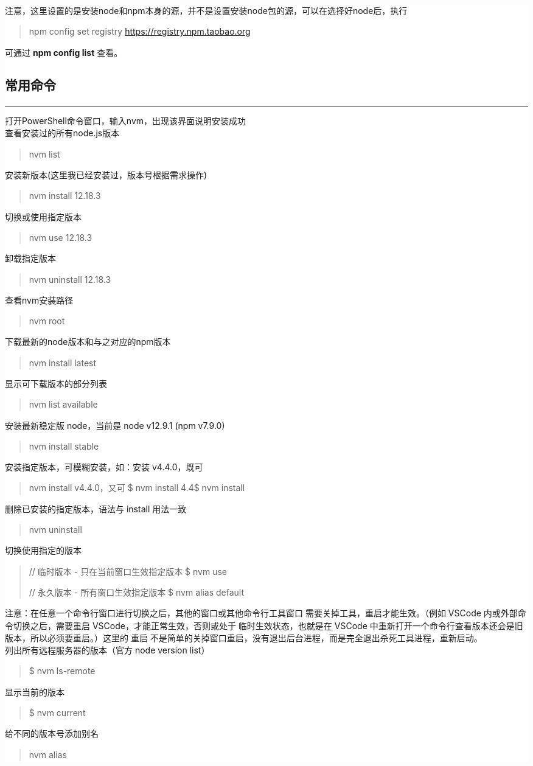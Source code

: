 注意，这里设置的是安装node和npm本身的源，并不是设置安装node包的源，可以在选择好node后，执行
> npm config set registry https://registry.npm.taobao.org

可通过 **npm config list** 查看。

<a name="QVhnM"></a>
## 常用命令

---

打开PowerShell命令窗口，输入nvm，出现该界面说明安装成功 <br />查看安装过的所有node.js版本
> nvm list

安装新版本(这里我已经安装过，版本号根据需求操作)
> nvm install 12.18.3

切换或使用指定版本
> nvm use 12.18.3

卸载指定版本
> nvm uninstall 12.18.3

查看nvm安装路径
> nvm root

下载最新的node版本和与之对应的npm版本
> nvm install latest  

显示可下载版本的部分列表
> nvm list available

安装最新稳定版 node，当前是 node v12.9.1 (npm v7.9.0)
> nvm install stable  

安装指定版本，可模糊安装，如：安装 v4.4.0，既可 
> nvm install v4.4.0，又可 $ nvm install 4.4$ nvm install <version>  

删除已安装的指定版本，语法与 install 用法一致
>  nvm uninstall <version>  

切换使用指定的版本 
> // 临时版本 - 只在当前窗口生效指定版本 
> $ nvm use <version> 
> 
> // 永久版本 - 所有窗口生效指定版本 
> $ nvm alias default <version>  

注意：在任意一个命令行窗口进行切换之后，其他的窗口或其他命令行工具窗口 需要关掉工具，重启才能生效。（例如 VSCode 内或外部命令切换之后，需要重启 VSCode，才能正常生效，否则或处于 临时生效状态，也就是在 VSCode 中重新打开一个命令行查看版本还会是旧版本，所以必须要重启。）这里的 重启 不是简单的关掉窗口重启，没有退出后台进程，而是完全退出杀死工具进程，重新启动。<br />列出所有远程服务器的版本（官方 node version list）
> $ nvm ls-remote  

显示当前的版本
> $ nvm current  

给不同的版本号添加别名
>  nvm alias <name> <version>  
